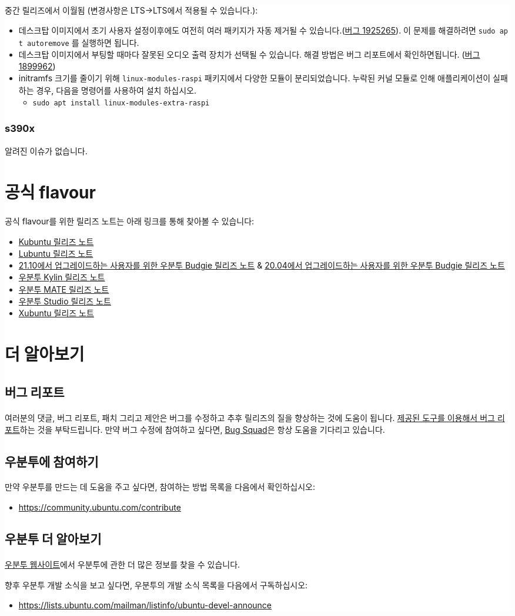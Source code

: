 중간 릴리즈에서 이월됨 (변경사항은 LTS->LTS에서 적용될 수 있습니다.):

* 데스크탑 이미지에서 초기 사용자 설정이후에도 여전히 여러 패키지가 자동 제거될 수 있습니다.([버그 1925265](https://launchpad.net/bugs/1925265)). 이 문제를 해결하려면 `sudo apt autoremove` 를 실행하면 됩니다.
* 데스크탑 이미지에서 부팅할 때마다 잘못된 오디오 출력 장치가 선택될 수 있습니다. 해결 방법은 버그 리포트에서 확인하면됩니다. ([버그 1899962](https://launchpad.net/bugs/1899962))
* initramfs 크기를 줄이기 위해 `linux-modules-raspi` 패키지에서 다양한 모듈이 분리되었습니다. 누락된 커널 모듈로 인해 애플리케이션이 실패하는 경우, 다음을 명령어를 사용하여 설치 하십시오.
  * `sudo apt install linux-modules-extra-raspi`

### s390x

알려진 이슈가 없습니다.

# 공식 flavour

공식 flavour를 위한 릴리즈 노트는 아래 링크를 통해 찾아볼 수 있습니다:

* [Kubuntu 릴리즈 노트](https://wiki.ubuntu.com/JammyJellyfish/ReleaseNotes/Kubuntu)
* [Lubuntu 릴리즈 노트](https://discourse.lubuntu.me/t/lubuntu-22-04-lts-jammy-jellyfish-release-notes/3179)
* [21.10에서 업그레이드하는 사용자를 위한 우분투 Budgie 릴리즈 노트](https://ubuntubudgie.org/2022/03/ubuntu-budgie-22-04-lts-release-notes/) & [20.04에서 업그레이드하는 사용자를 위한 우분투 Budgie 릴리즈 노트](https://ubuntubudgie.org/2022/04/ubuntu-22-04-release-notes-for-20-04-upgraders/)
* [우분투 Kylin 릴리즈 노트](https://wiki.ubuntu.com/JammyJellyfish/ReleaseNotes/UbuntuKylin)
* [우분투 MATE 릴리즈 노트](https://ubuntu-mate.org/blog/ubuntu-mate-jammy-jellyfish-release-notes/)
* [우분투 Studio 릴리즈 노트](https://ubuntustudio.org/ubuntu-studio-22-04-lts-release-notes/)
* [Xubuntu 릴리즈 노트](https://wiki.xubuntu.org/releases/22.04/release-notes)

# 더 알아보기

## 버그 리포트

여러분의 댓글, 버그 리포트, 패치 그리고 제안은 버그를 수정하고 추후 릴리즈의 질을 향상하는 것에 도움이 됩니다. [제공된 도구를 이용해서 버그 리포트](http://help.ubuntu.com/community/ReportingBugs)하는 것을 부탁드립니다. 만약 버그 수정에 참여하고 싶다면, [Bug Squad](http://wiki.ubuntu.com/BugSquad)은 항상 도움을 기다리고 있습니다.

## 우분투에 참여하기

만약 우분투를 만드는 데 도움을 주고 싶다면, 참여하는 방법 목록을 다음에서 확인하십시오:

* https://community.ubuntu.com/contribute

## 우분투 더 알아보기

[우분투 웹사이트](https://www.ubuntu.com)에서 우분투에 관한 더 많은 정보를 찾을 수 있습니다.

향후 우분투 개발 소식을 보고 싶다면, 우분투의 개발 소식 목록을 다음에서 구독하십시오:

* https://lists.ubuntu.com/mailman/listinfo/ubuntu-devel-announce
